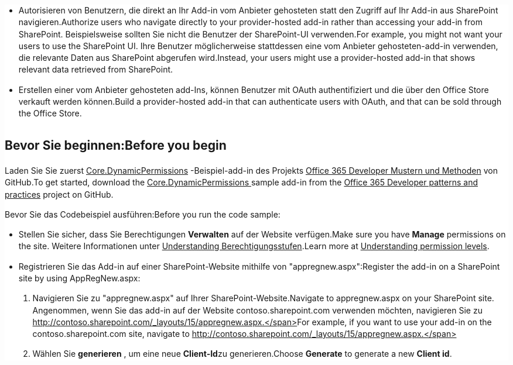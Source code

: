 - <span data-ttu-id="a5d96-112">Autorisieren von Benutzern, die direkt an Ihr Add-in vom Anbieter gehosteten statt den Zugriff auf Ihr Add-in aus SharePoint navigieren.</span><span class="sxs-lookup"><span data-stu-id="a5d96-112">Authorize users who navigate directly to your provider-hosted add-in rather than accessing your add-in from SharePoint.</span></span> <span data-ttu-id="a5d96-113">Beispielsweise sollten Sie nicht die Benutzer der SharePoint-UI verwenden.</span><span class="sxs-lookup"><span data-stu-id="a5d96-113">For example, you might not want your users to use the SharePoint UI.</span></span> <span data-ttu-id="a5d96-114">Ihre Benutzer möglicherweise stattdessen eine vom Anbieter gehosteten-add-in verwenden, die relevante Daten aus SharePoint abgerufen wird.</span><span class="sxs-lookup"><span data-stu-id="a5d96-114">Instead, your users might use a provider-hosted add-in that shows relevant data retrieved from SharePoint.</span></span>
    
- <span data-ttu-id="a5d96-115">Erstellen einer vom Anbieter gehosteten add-Ins, können Benutzer mit OAuth authentifiziert und die über den Office Store verkauft werden können.</span><span class="sxs-lookup"><span data-stu-id="a5d96-115">Build a provider-hosted add-in that can authenticate users with OAuth, and that can be sold through the Office Store.</span></span>
    
## <a name="before-you-begin"></a><span data-ttu-id="a5d96-116">Bevor Sie beginnen:</span><span class="sxs-lookup"><span data-stu-id="a5d96-116">Before you begin</span></span>

<span data-ttu-id="a5d96-117">Laden Sie Sie zuerst [Core.DynamicPermissions](https://github.com/SharePoint/PnP/tree/dev/Samples/Core.DynamicPermissions) -Beispiel-add-in des Projekts [Office 365 Developer Mustern und Methoden](https://github.com/SharePoint/PnP/tree/dev) von GitHub.</span><span class="sxs-lookup"><span data-stu-id="a5d96-117">To get started, download the [Core.DynamicPermissions ](https://github.com/SharePoint/PnP/tree/dev/Samples/Core.DynamicPermissions) sample add-in from the [Office 365 Developer patterns and practices](https://github.com/SharePoint/PnP/tree/dev) project on GitHub.</span></span>

<span data-ttu-id="a5d96-118">Bevor Sie das Codebeispiel ausführen:</span><span class="sxs-lookup"><span data-stu-id="a5d96-118">Before you run the code sample:</span></span> 

- <span data-ttu-id="a5d96-119">Stellen Sie sicher, dass Sie Berechtigungen **Verwalten** auf der Website verfügen.</span><span class="sxs-lookup"><span data-stu-id="a5d96-119">Make sure you have  **Manage** permissions on the site.</span></span> <span data-ttu-id="a5d96-120">Weitere Informationen unter [Understanding Berechtigungsstufen](https://support.office.com/article/Understanding-permission-levels-87ECBB0E-6550-491A-8826-C075E4859848).</span><span class="sxs-lookup"><span data-stu-id="a5d96-120">Learn more at [Understanding permission levels](https://support.office.com/article/Understanding-permission-levels-87ECBB0E-6550-491A-8826-C075E4859848).</span></span>
    
- <span data-ttu-id="a5d96-121">Registrieren Sie das Add-in auf einer SharePoint-Website mithilfe von "appregnew.aspx":</span><span class="sxs-lookup"><span data-stu-id="a5d96-121">Register the add-in on a SharePoint site by using AppRegNew.aspx:</span></span> 
    
    1. <span data-ttu-id="a5d96-122">Navigieren Sie zu "appregnew.aspx" auf Ihrer SharePoint-Website.</span><span class="sxs-lookup"><span data-stu-id="a5d96-122">Navigate to appregnew.aspx on your SharePoint site.</span></span> <span data-ttu-id="a5d96-123">Angenommen, wenn Sie das add-in auf der Website contoso.sharepoint.com verwenden möchten, navigieren Sie zu http://contoso.sharepoint.com/_layouts/15/appregnew.aspx.</span><span class="sxs-lookup"><span data-stu-id="a5d96-123">For example, if you want to use your add-in on the contoso.sharepoint.com site, navigate to http://contoso.sharepoint.com/_layouts/15/appregnew.aspx.</span></span>
    
    2. <span data-ttu-id="a5d96-124">Wählen Sie **generieren** , um eine neue **Client-Id**zu generieren.</span><span class="sxs-lookup"><span data-stu-id="a5d96-124">Choose  **Generate** to generate a new **Client id**.</span></span>
    